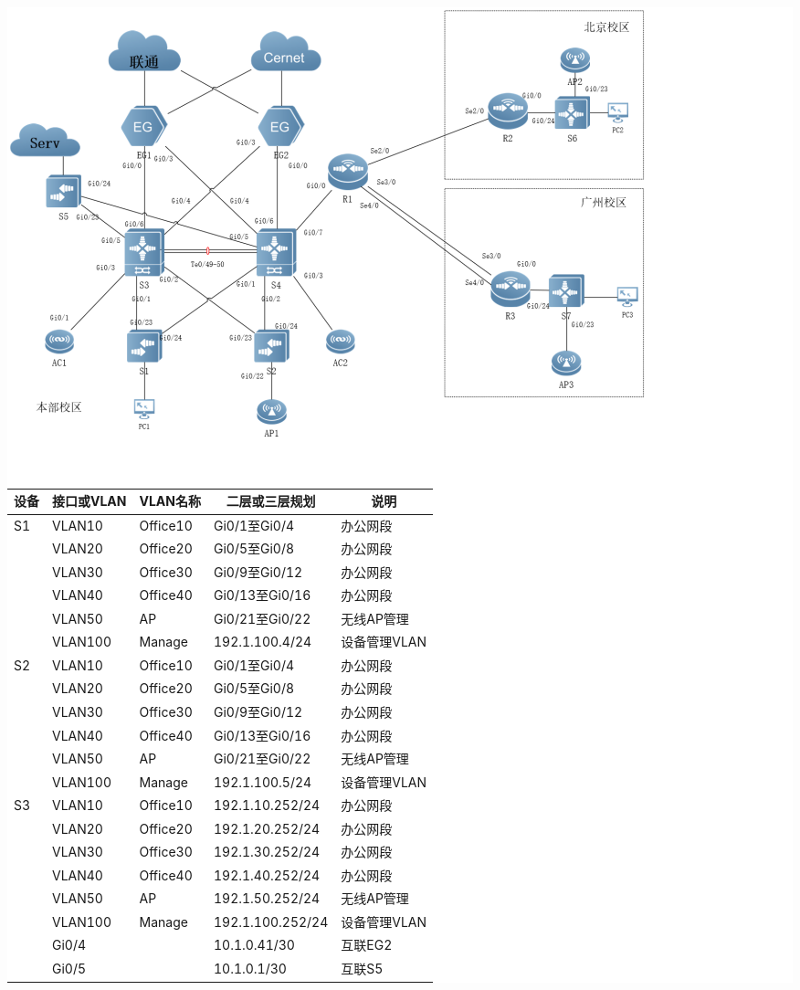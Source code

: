 ​![image](assets/image-20240315220459-r07322t.png)​

　　‍

|**设备**|**接口或VLAN**|**VLAN名称**|**二层或三层规划**|**说明**|
| -----| ------------| ---------------| ------------------| ----------------------|
|S1|VLAN10|Office10|Gi0/1至Gi0/4|办公网段|
||VLAN20|Office20|Gi0/5至Gi0/8|办公网段|
||VLAN30|Office30|Gi0/9至Gi0/12|办公网段|
||VLAN40|Office40|Gi0/13至Gi0/16|办公网段|
||VLAN50|AP|Gi0/21至Gi0/22|无线AP管理|
||VLAN100|Manage|192.1.100.4/24|设备管理VLAN|
|S2|VLAN10|Office10|Gi0/1至Gi0/4|办公网段|
||VLAN20|Office20|Gi0/5至Gi0/8|办公网段|
||VLAN30|Office30|Gi0/9至Gi0/12|办公网段|
||VLAN40|Office40|Gi0/13至Gi0/16|办公网段|
||VLAN50|AP|Gi0/21至Gi0/22|无线AP管理|
||VLAN100|Manage|192.1.100.5/24|设备管理VLAN|
|S3|VLAN10|Office10|192.1.10.252/24|办公网段|
||VLAN20|Office20|192.1.20.252/24|办公网段|
||VLAN30|Office30|192.1.30.252/24|办公网段|
||VLAN40|Office40|192.1.40.252/24|办公网段|
||VLAN50|AP|192.1.50.252/24|无线AP管理|
||VLAN100|Manage|192.1.100.252/24|设备管理VLAN|
||Gi0/4|　|10.1.0.41/30|互联EG2|
||Gi0/5|　|10.1.0.1/30|互联S5|
